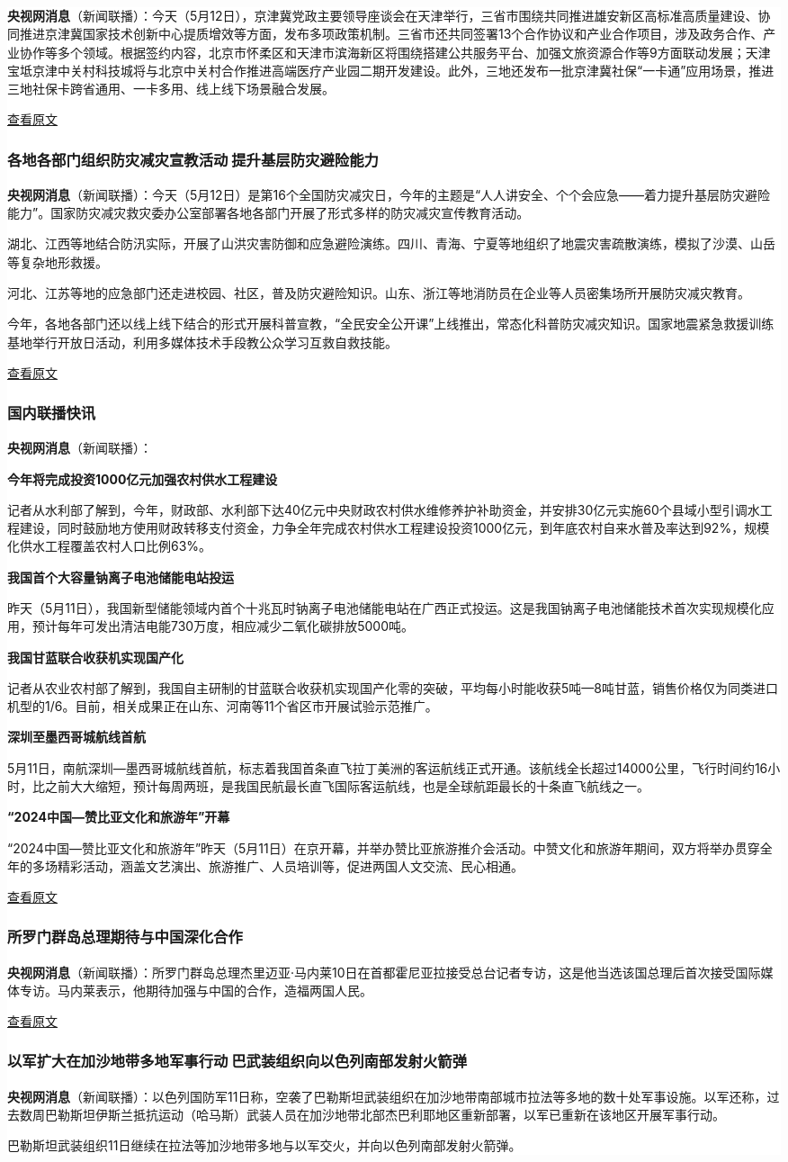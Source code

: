 **央视网消息**（新闻联播）：今天（5月12日），京津冀党政主要领导座谈会在天津举行，三省市围绕共同推进雄安新区高标准高质量建设、协同推进京津冀国家技术创新中心提质增效等方面，发布多项政策机制。三省市还共同签署13个合作协议和产业合作项目，涉及政务合作、产业协作等多个领域。根据签约内容，北京市怀柔区和天津市滨海新区将围绕搭建公共服务平台、加强文旅资源合作等9方面联动发展；天津宝坻京津中关村科技城将与北京中关村合作推进高端医疗产业园二期开发建设。此外，三地还发布一批京津冀社保“一卡通”应用场景，推进三地社保卡跨省通用、一卡多用、线上线下场景融合发展。

[查看原文](https://tv.cctv.com/2024/05/12/VIDE9kQfCzTksQZXT6pzKiCY240512.shtml)

### 各地各部门组织防灾减灾宣教活动 提升基层防灾避险能力

**央视网消息**（新闻联播）：今天（5月12日）是第16个全国防灾减灾日，今年的主题是“人人讲安全、个个会应急——着力提升基层防灾避险能力”。国家防灾减灾救灾委办公室部署各地各部门开展了形式多样的防灾减灾宣传教育活动。

湖北、江西等地结合防汛实际，开展了山洪灾害防御和应急避险演练。四川、青海、宁夏等地组织了地震灾害疏散演练，模拟了沙漠、山岳等复杂地形救援。

河北、江苏等地的应急部门还走进校园、社区，普及防灾避险知识。山东、浙江等地消防员在企业等人员密集场所开展防灾减灾教育。

今年，各地各部门还以线上线下结合的形式开展科普宣教，“全民安全公开课”上线推出，常态化科普防灾减灾知识。国家地震紧急救援训练基地举行开放日活动，利用多媒体技术手段教公众学习互救自救技能。

[查看原文](https://tv.cctv.com/2024/05/12/VIDElJsus8VrWgYkjfV3UfxJ240512.shtml)

### 国内联播快讯

**央视网消息**（新闻联播）：

**今年将完成投资1000亿元加强农村供水工程建设**

记者从水利部了解到，今年，财政部、水利部下达40亿元中央财政农村供水维修养护补助资金，并安排30亿元实施60个县域小型引调水工程建设，同时鼓励地方使用财政转移支付资金，力争全年完成农村供水工程建设投资1000亿元，到年底农村自来水普及率达到92%，规模化供水工程覆盖农村人口比例63%。

**我国首个大容量钠离子电池储能电站投运**

昨天（5月11日），我国新型储能领域内首个十兆瓦时钠离子电池储能电站在广西正式投运。这是我国钠离子电池储能技术首次实现规模化应用，预计每年可发出清洁电能730万度，相应减少二氧化碳排放5000吨。

**我国甘蓝联合收获机实现国产化**

记者从农业农村部了解到，我国自主研制的甘蓝联合收获机实现国产化零的突破，平均每小时能收获5吨—8吨甘蓝，销售价格仅为同类进口机型的1/6。目前，相关成果正在山东、河南等11个省区市开展试验示范推广。

**深圳至墨西哥城航线首航**

5月11日，南航深圳—墨西哥城航线首航，标志着我国首条直飞拉丁美洲的客运航线正式开通。该航线全长超过14000公里，飞行时间约16小时，比之前大大缩短，预计每周两班，是我国民航最长直飞国际客运航线，也是全球航距最长的十条直飞航线之一。

**“2024中国—赞比亚文化和旅游年”开幕**

“2024中国—赞比亚文化和旅游年”昨天（5月11日）在京开幕，并举办赞比亚旅游推介会活动。中赞文化和旅游年期间，双方将举办贯穿全年的多场精彩活动，涵盖文艺演出、旅游推广、人员培训等，促进两国人文交流、民心相通。

[查看原文](https://tv.cctv.com/2024/05/12/VIDEde7OQjQaVtuWbu3eX9Py240512.shtml)

### 所罗门群岛总理期待与中国深化合作

**央视网消息**（新闻联播）：所罗门群岛总理杰里迈亚·马内莱10日在首都霍尼亚拉接受总台记者专访，这是他当选该国总理后首次接受国际媒体专访。马内莱表示，他期待加强与中国的合作，造福两国人民。

[查看原文](https://tv.cctv.com/2024/05/12/VIDEaQv5f16Z0I3wfBjrLi2v240512.shtml)

### 以军扩大在加沙地带多地军事行动 巴武装组织向以色列南部发射火箭弹

**央视网消息**（新闻联播）：以色列国防军11日称，空袭了巴勒斯坦武装组织在加沙地带南部城市拉法等多地的数十处军事设施。以军还称，过去数周巴勒斯坦伊斯兰抵抗运动（哈马斯）武装人员在加沙地带北部杰巴利耶地区重新部署，以军已重新在该地区开展军事行动。

巴勒斯坦武装组织11日继续在拉法等加沙地带多地与以军交火，并向以色列南部发射火箭弹。
